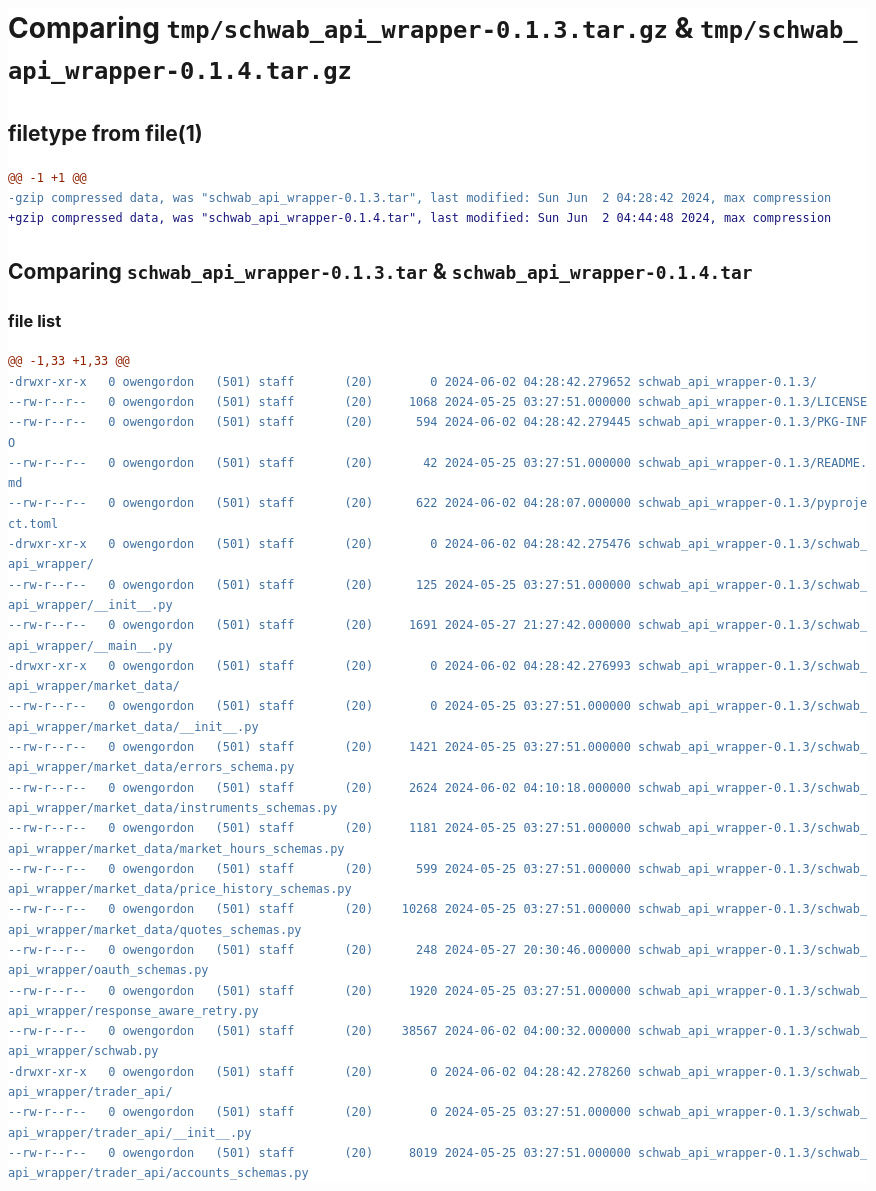 # Comparing `tmp/schwab_api_wrapper-0.1.3.tar.gz` & `tmp/schwab_api_wrapper-0.1.4.tar.gz`

## filetype from file(1)

```diff
@@ -1 +1 @@
-gzip compressed data, was "schwab_api_wrapper-0.1.3.tar", last modified: Sun Jun  2 04:28:42 2024, max compression
+gzip compressed data, was "schwab_api_wrapper-0.1.4.tar", last modified: Sun Jun  2 04:44:48 2024, max compression
```

## Comparing `schwab_api_wrapper-0.1.3.tar` & `schwab_api_wrapper-0.1.4.tar`

### file list

```diff
@@ -1,33 +1,33 @@
-drwxr-xr-x   0 owengordon   (501) staff       (20)        0 2024-06-02 04:28:42.279652 schwab_api_wrapper-0.1.3/
--rw-r--r--   0 owengordon   (501) staff       (20)     1068 2024-05-25 03:27:51.000000 schwab_api_wrapper-0.1.3/LICENSE
--rw-r--r--   0 owengordon   (501) staff       (20)      594 2024-06-02 04:28:42.279445 schwab_api_wrapper-0.1.3/PKG-INFO
--rw-r--r--   0 owengordon   (501) staff       (20)       42 2024-05-25 03:27:51.000000 schwab_api_wrapper-0.1.3/README.md
--rw-r--r--   0 owengordon   (501) staff       (20)      622 2024-06-02 04:28:07.000000 schwab_api_wrapper-0.1.3/pyproject.toml
-drwxr-xr-x   0 owengordon   (501) staff       (20)        0 2024-06-02 04:28:42.275476 schwab_api_wrapper-0.1.3/schwab_api_wrapper/
--rw-r--r--   0 owengordon   (501) staff       (20)      125 2024-05-25 03:27:51.000000 schwab_api_wrapper-0.1.3/schwab_api_wrapper/__init__.py
--rw-r--r--   0 owengordon   (501) staff       (20)     1691 2024-05-27 21:27:42.000000 schwab_api_wrapper-0.1.3/schwab_api_wrapper/__main__.py
-drwxr-xr-x   0 owengordon   (501) staff       (20)        0 2024-06-02 04:28:42.276993 schwab_api_wrapper-0.1.3/schwab_api_wrapper/market_data/
--rw-r--r--   0 owengordon   (501) staff       (20)        0 2024-05-25 03:27:51.000000 schwab_api_wrapper-0.1.3/schwab_api_wrapper/market_data/__init__.py
--rw-r--r--   0 owengordon   (501) staff       (20)     1421 2024-05-25 03:27:51.000000 schwab_api_wrapper-0.1.3/schwab_api_wrapper/market_data/errors_schema.py
--rw-r--r--   0 owengordon   (501) staff       (20)     2624 2024-06-02 04:10:18.000000 schwab_api_wrapper-0.1.3/schwab_api_wrapper/market_data/instruments_schemas.py
--rw-r--r--   0 owengordon   (501) staff       (20)     1181 2024-05-25 03:27:51.000000 schwab_api_wrapper-0.1.3/schwab_api_wrapper/market_data/market_hours_schemas.py
--rw-r--r--   0 owengordon   (501) staff       (20)      599 2024-05-25 03:27:51.000000 schwab_api_wrapper-0.1.3/schwab_api_wrapper/market_data/price_history_schemas.py
--rw-r--r--   0 owengordon   (501) staff       (20)    10268 2024-05-25 03:27:51.000000 schwab_api_wrapper-0.1.3/schwab_api_wrapper/market_data/quotes_schemas.py
--rw-r--r--   0 owengordon   (501) staff       (20)      248 2024-05-27 20:30:46.000000 schwab_api_wrapper-0.1.3/schwab_api_wrapper/oauth_schemas.py
--rw-r--r--   0 owengordon   (501) staff       (20)     1920 2024-05-25 03:27:51.000000 schwab_api_wrapper-0.1.3/schwab_api_wrapper/response_aware_retry.py
--rw-r--r--   0 owengordon   (501) staff       (20)    38567 2024-06-02 04:00:32.000000 schwab_api_wrapper-0.1.3/schwab_api_wrapper/schwab.py
-drwxr-xr-x   0 owengordon   (501) staff       (20)        0 2024-06-02 04:28:42.278260 schwab_api_wrapper-0.1.3/schwab_api_wrapper/trader_api/
--rw-r--r--   0 owengordon   (501) staff       (20)        0 2024-05-25 03:27:51.000000 schwab_api_wrapper-0.1.3/schwab_api_wrapper/trader_api/__init__.py
--rw-r--r--   0 owengordon   (501) staff       (20)     8019 2024-05-25 03:27:51.000000 schwab_api_wrapper-0.1.3/schwab_api_wrapper/trader_api/accounts_schemas.py
```